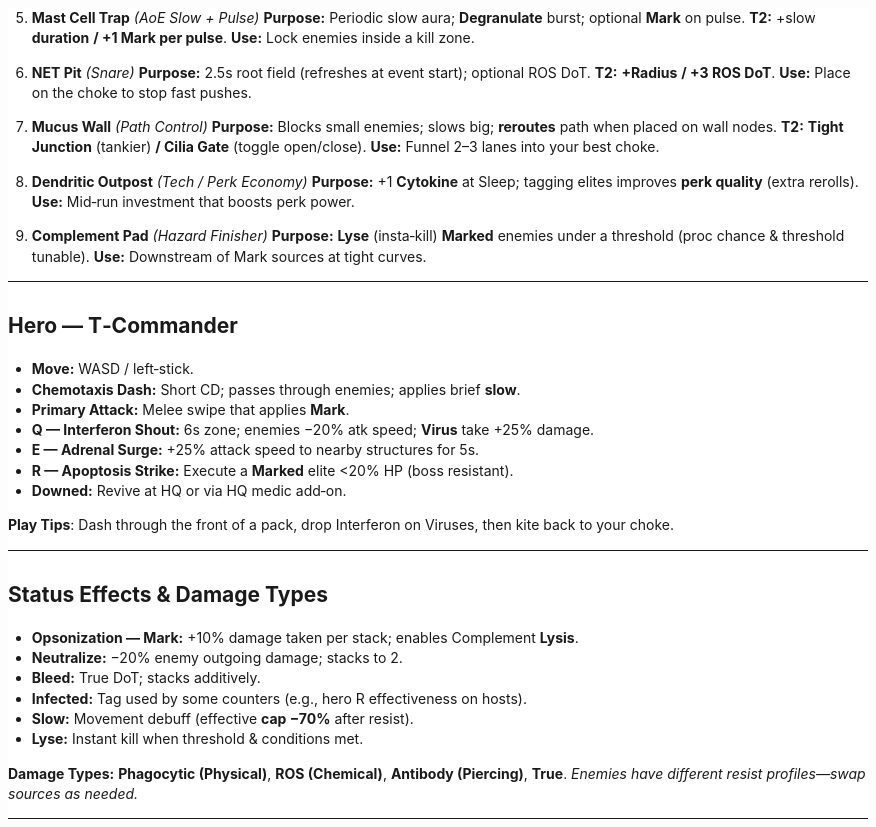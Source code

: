 5. **Mast Cell Trap** *(AoE Slow + Pulse)*
   **Purpose:** Periodic slow aura; **Degranulate** burst; optional **Mark** on pulse.
   **T2:** +slow **duration** **/ +1 Mark per pulse**.
   **Use:** Lock enemies inside a kill zone.

6. **NET Pit** *(Snare)*
   **Purpose:** 2.5s root field (refreshes at event start); optional ROS DoT.
   **T2:** **+Radius** **/ +3 ROS DoT**.
   **Use:** Place on the choke to stop fast pushes.

7. **Mucus Wall** *(Path Control)*
   **Purpose:** Blocks small enemies; slows big; **reroutes** path when placed on wall nodes.
   **T2:** **Tight Junction** (tankier) **/ Cilia Gate** (toggle open/close).
   **Use:** Funnel 2–3 lanes into your best choke.

8. **Dendritic Outpost** *(Tech / Perk Economy)*
   **Purpose:** +1 **Cytokine** at Sleep; tagging elites improves **perk quality** (extra rerolls).
   **Use:** Mid‑run investment that boosts perk power.

9. **Complement Pad** *(Hazard Finisher)*
   **Purpose:** **Lyse** (insta‑kill) **Marked** enemies under a threshold (proc chance & threshold tunable).
   **Use:** Downstream of Mark sources at tight curves.

---

## Hero — T‑Commander

* **Move:** WASD / left‑stick.
* **Chemotaxis Dash:** Short CD; passes through enemies; applies brief **slow**.
* **Primary Attack:** Melee swipe that applies **Mark**.
* **Q — Interferon Shout:** 6s zone; enemies −20% atk speed; **Virus** take +25% damage.
* **E — Adrenal Surge:** +25% attack speed to nearby structures for 5s.
* **R — Apoptosis Strike:** Execute a **Marked** elite <20% HP (boss resistant).
* **Downed:** Revive at HQ or via HQ medic add‑on.

**Play Tips**: Dash through the front of a pack, drop Interferon on Viruses, then kite back to your choke.

---

## Status Effects & Damage Types

* **Opsonization — Mark:** +10% damage taken per stack; enables Complement **Lysis**.
* **Neutralize:** −20% enemy outgoing damage; stacks to 2.
* **Bleed:** True DoT; stacks additively.
* **Infected:** Tag used by some counters (e.g., hero R effectiveness on hosts).
* **Slow:** Movement debuff (effective **cap −70%** after resist).
* **Lyse:** Instant kill when threshold & conditions met.

**Damage Types:** **Phagocytic (Physical)**, **ROS (Chemical)**, **Antibody (Piercing)**, **True**.
*Enemies have different resist profiles—swap sources as needed.*

---
